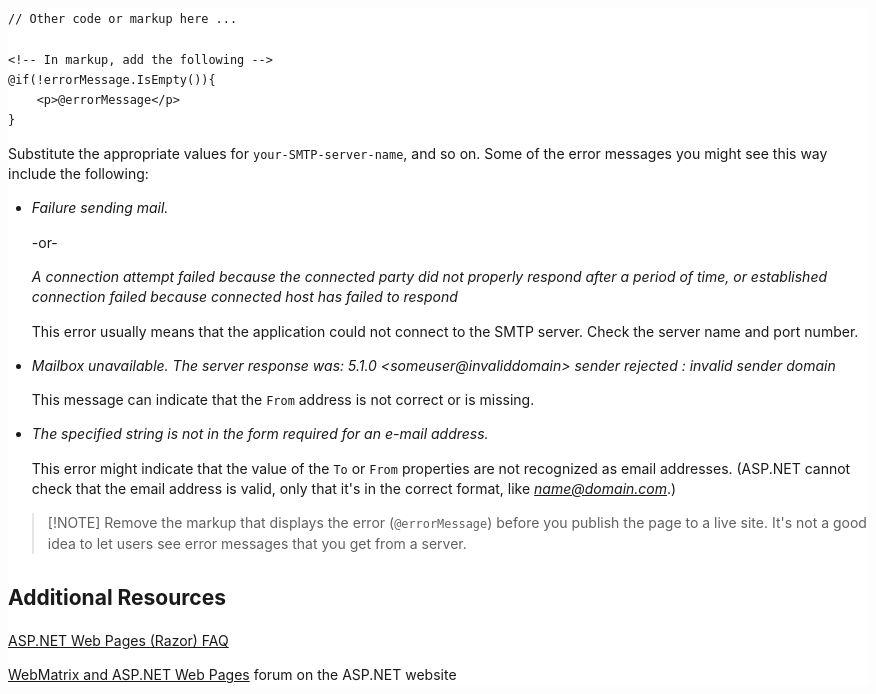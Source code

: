     // Other code or markup here ...
    
    <!-- In markup, add the following -->
    @if(!errorMessage.IsEmpty()){
        <p>@errorMessage</p>
    }

Substitute the appropriate values for `your-SMTP-server-name`, and so on. Some of the error messages you might see this way include the following:

- *Failure sending mail.*

    -or-

    *A connection attempt failed because the connected party did not properly respond after a period of time, or established connection failed because connected host has failed to respond*

    This error usually means that the application could not connect to the SMTP server. Check the server name and port number.
- *Mailbox unavailable. The server response was: 5.1.0 &lt;someuser@invaliddomain&gt; sender rejected : invalid sender domain*

    This message can indicate that the `From` address is not correct or is missing.
- *The specified string is not in the form required for an e-mail address.*

    This error might indicate that the value of the `To` or `From` properties are not recognized as email addresses. (ASP.NET cannot check that the email address is valid, only that it's in the correct format, like *name@domain.com*.)

> [!NOTE] Remove the markup that displays the error (`@errorMessage`) before you publish the page to a live site. It's not a good idea to let users see error messages that you get from a server.


<a id="AdditionalResources"></a>
## Additional Resources

[ASP.NET Web Pages (Razor) FAQ](https://go.microsoft.com/fwlink/?LinkId=253000)

[WebMatrix and ASP.NET Web Pages](https://forums.asp.net/1224.aspx/1?WebMatrix) forum on the ASP.NET website